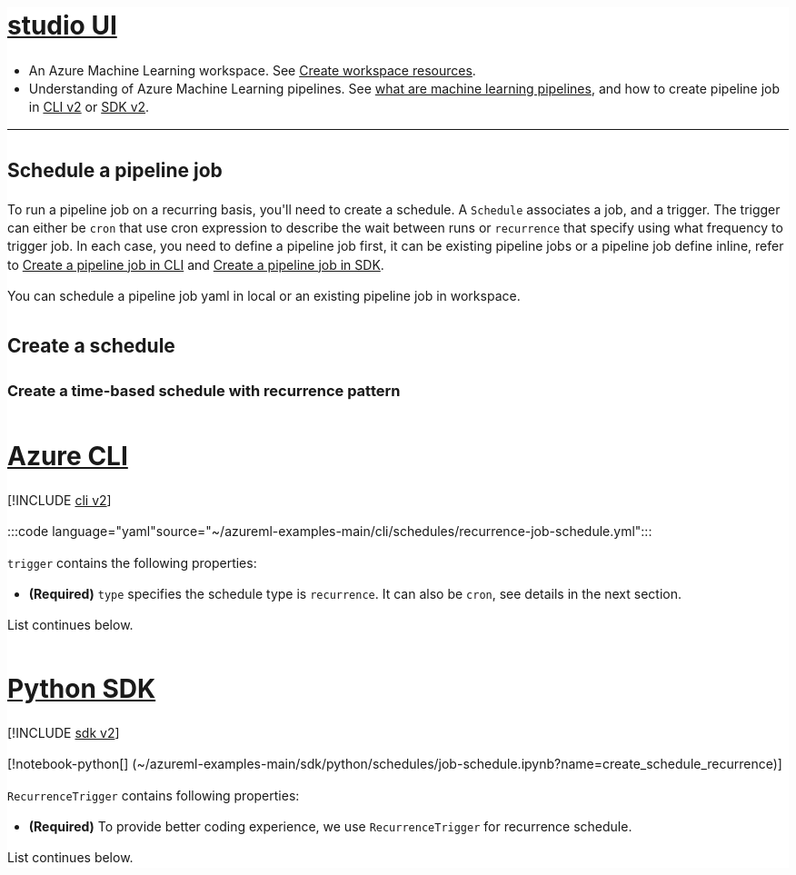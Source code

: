 # [studio UI](#tab/ui)

- An Azure Machine Learning workspace. See [Create workspace resources](quickstart-create-resources.md).
- Understanding of Azure Machine Learning pipelines. See [what are machine learning pipelines](concept-ml-pipelines.md), and how to create pipeline job in [CLI v2](how-to-create-component-pipelines-cli.md) or [SDK v2](how-to-create-component-pipeline-python.md).

---

## Schedule a pipeline job

To run a pipeline job on a recurring basis, you'll need to create a schedule. A `Schedule` associates a job, and a trigger. The trigger can either be `cron` that use cron expression to describe the wait between runs or `recurrence` that specify using what frequency to trigger job. In each case, you need to define a pipeline job first, it can be existing pipeline jobs or a pipeline job define inline, refer to [Create a pipeline job in CLI](how-to-create-component-pipelines-cli.md) and [Create a pipeline job in SDK](how-to-create-component-pipeline-python.md).

You can schedule a pipeline job yaml in local or an existing pipeline job in workspace.

## Create a schedule

### Create a time-based schedule with recurrence pattern

# [Azure CLI](#tab/cliv2)

[!INCLUDE [cli v2](includes/machine-learning-cli-v2.md)]

:::code language="yaml"source="~/azureml-examples-main/cli/schedules/recurrence-job-schedule.yml":::

`trigger` contains the following properties:

- **(Required)**  `type` specifies the schedule type is `recurrence`. It can also be `cron`, see details in the next section.

List continues below.

# [Python SDK](#tab/python)

[!INCLUDE [sdk v2](includes/machine-learning-sdk-v2.md)]

[!notebook-python[] (~/azureml-examples-main/sdk/python/schedules/job-schedule.ipynb?name=create_schedule_recurrence)]

`RecurrenceTrigger` contains following properties:

- **(Required)** To provide better coding experience, we use `RecurrenceTrigger` for recurrence schedule.

List continues below.
